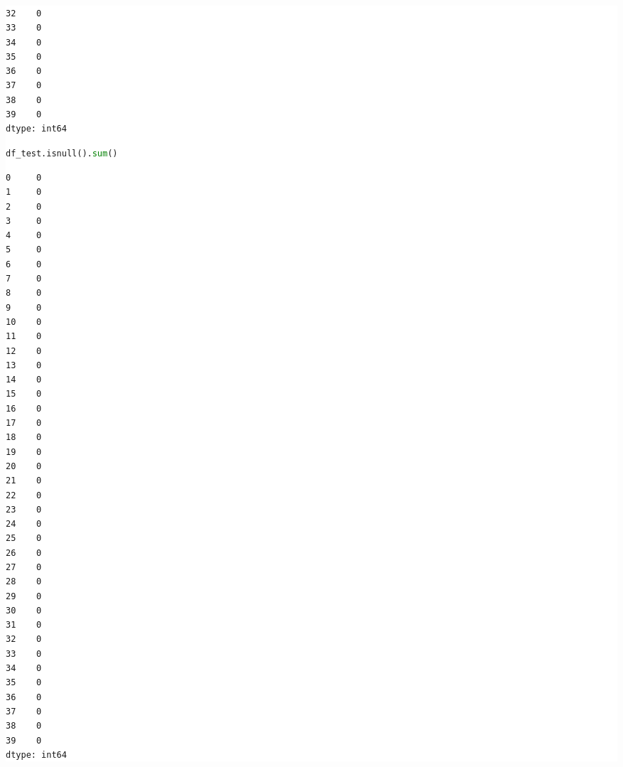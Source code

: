     32    0
    33    0
    34    0
    35    0
    36    0
    37    0
    38    0
    39    0
    dtype: int64




```python
df_test.isnull().sum()
```




    0     0
    1     0
    2     0
    3     0
    4     0
    5     0
    6     0
    7     0
    8     0
    9     0
    10    0
    11    0
    12    0
    13    0
    14    0
    15    0
    16    0
    17    0
    18    0
    19    0
    20    0
    21    0
    22    0
    23    0
    24    0
    25    0
    26    0
    27    0
    28    0
    29    0
    30    0
    31    0
    32    0
    33    0
    34    0
    35    0
    36    0
    37    0
    38    0
    39    0
    dtype: int64
